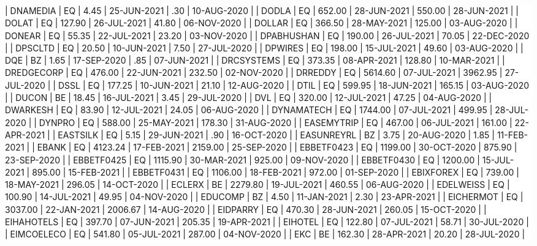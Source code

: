 | DNAMEDIA | EQ | 4.45 | 25-JUN-2021 | .30 | 10-AUG-2020 |
| DODLA | EQ | 652.00 | 28-JUN-2021 | 550.00 | 28-JUN-2021 |
| DOLAT | EQ | 127.90 | 26-JUL-2021 | 41.80 | 06-NOV-2020 |
| DOLLAR | EQ | 366.50 | 28-MAY-2021 | 125.00 | 03-AUG-2020 |
| DONEAR | EQ | 55.35 | 22-JUL-2021 | 23.20 | 03-NOV-2020 |
| DPABHUSHAN | EQ | 190.00 | 26-JUL-2021 | 70.05 | 22-DEC-2020 |
| DPSCLTD | EQ | 20.50 | 10-JUN-2021 | 7.50 | 27-JUL-2020 |
| DPWIRES | EQ | 198.00 | 15-JUL-2021 | 49.60 | 03-AUG-2020 |
| DQE | BZ | 1.65 | 17-SEP-2020 | .85 | 07-JUN-2021 |
| DRCSYSTEMS | EQ | 373.35 | 08-APR-2021 | 128.80 | 10-MAR-2021 |
| DREDGECORP | EQ | 476.00 | 22-JUN-2021 | 232.50 | 02-NOV-2020 |
| DRREDDY | EQ | 5614.60 | 07-JUL-2021 | 3962.95 | 27-JUL-2020 |
| DSSL | EQ | 177.25 | 10-JUN-2021 | 21.10 | 12-AUG-2020 |
| DTIL | EQ | 599.95 | 18-JUN-2021 | 165.15 | 03-AUG-2020 |
| DUCON | BE | 18.45 | 16-JUL-2021 | 3.45 | 29-JUL-2020 |
| DVL | EQ | 320.00 | 12-JUL-2021 | 47.25 | 04-AUG-2020 |
| DWARKESH | EQ | 83.90 | 12-JUL-2021 | 24.05 | 06-AUG-2020 |
| DYNAMATECH | EQ | 1744.00 | 07-JUL-2021 | 499.95 | 28-JUL-2020 |
| DYNPRO | EQ | 588.00 | 25-MAY-2021 | 178.30 | 31-AUG-2020 |
| EASEMYTRIP | EQ | 467.00 | 06-JUL-2021 | 161.00 | 22-APR-2021 |
| EASTSILK | EQ | 5.15 | 29-JUN-2021 | .90 | 16-OCT-2020 |
| EASUNREYRL | BZ | 3.75 | 20-AUG-2020 | 1.85 | 11-FEB-2021 |
| EBANK | EQ | 4123.24 | 17-FEB-2021 | 2159.00 | 25-SEP-2020 |
| EBBETF0423 | EQ | 1199.00 | 30-OCT-2020 | 875.90 | 23-SEP-2020 |
| EBBETF0425 | EQ | 1115.90 | 30-MAR-2021 | 925.00 | 09-NOV-2020 |
| EBBETF0430 | EQ | 1200.00 | 15-JUL-2021 | 895.00 | 15-FEB-2021 |
| EBBETF0431 | EQ | 1106.00 | 18-FEB-2021 | 972.00 | 01-SEP-2020 |
| EBIXFOREX | EQ | 739.00 | 18-MAY-2021 | 296.05 | 14-OCT-2020 |
| ECLERX | BE | 2279.80 | 19-JUL-2021 | 460.55 | 06-AUG-2020 |
| EDELWEISS | EQ | 100.90 | 14-JUL-2021 | 49.95 | 04-NOV-2020 |
| EDUCOMP | BZ | 4.50 | 11-JAN-2021 | 2.30 | 23-APR-2021 |
| EICHERMOT | EQ | 3037.00 | 22-JAN-2021 | 2006.67 | 14-AUG-2020 |
| EIDPARRY | EQ | 470.30 | 28-JUN-2021 | 260.05 | 15-OCT-2020 |
| EIHAHOTELS | EQ | 397.70 | 07-JUN-2021 | 205.35 | 19-APR-2021 |
| EIHOTEL | EQ | 122.80 | 07-JUL-2021 | 58.71 | 30-JUL-2020 |
| EIMCOELECO | EQ | 541.80 | 05-JUL-2021 | 287.00 | 04-NOV-2020 |
| EKC | BE | 162.30 | 28-APR-2021 | 20.20 | 28-JUL-2020 |